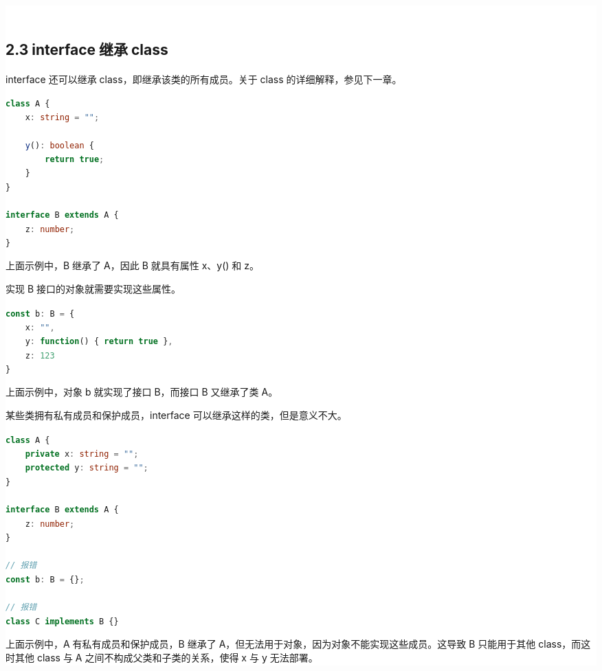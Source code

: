 <br>

## 2.3 interface 继承 class

interface 还可以继承 class，即继承该类的所有成员。关于 class 的详细解释，参见下一章。

```typescript
class A {
    x: string = "";
    
    y(): boolean {
        return true;
    }
}

interface B extends A {
    z: number;
}
```

上面示例中，B 继承了 A，因此 B 就具有属性 x、y() 和 z。

实现 B 接口的对象就需要实现这些属性。

```typescript
const b: B = {
    x: "",
    y: function() { return true },
    z: 123
}
```

上面示例中，对象 b 就实现了接口 B，而接口 B 又继承了类 A。

某些类拥有私有成员和保护成员，interface 可以继承这样的类，但是意义不大。

```typescript
class A {
    private x: string = "";
    protected y: string = "";
}

interface B extends A {
    z: number;
}

// 报错
const b: B = {};

// 报错
class C implements B {}
```

上面示例中，A 有私有成员和保护成员，B 继承了 A，但无法用于对象，因为对象不能实现这些成员。这导致 B 只能用于其他 class，而这时其他 class 与 A 之间不构成父类和子类的关系，使得 x 与 y 无法部署。

